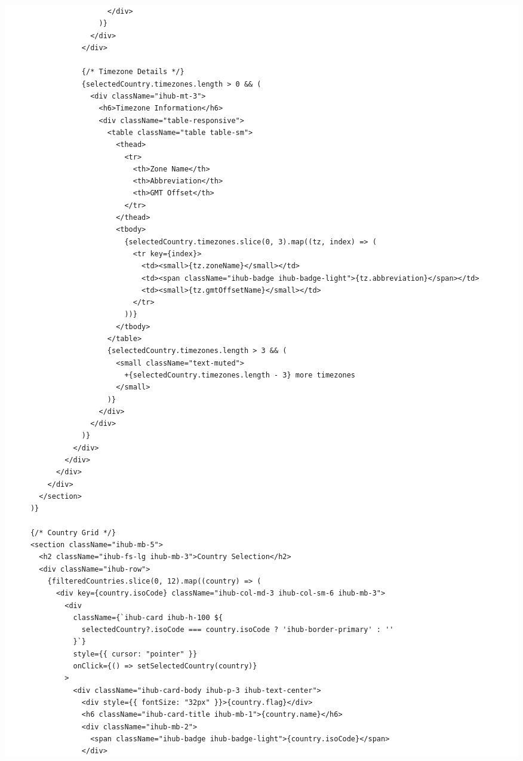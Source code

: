 ```tsx
                        </div>
                      )}
                    </div>
                  </div>
                  
                  {/* Timezone Details */}
                  {selectedCountry.timezones.length > 0 && (
                    <div className="ihub-mt-3">
                      <h6>Timezone Information</h6>
                      <div className="table-responsive">
                        <table className="table table-sm">
                          <thead>
                            <tr>
                              <th>Zone Name</th>
                              <th>Abbreviation</th>
                              <th>GMT Offset</th>
                            </tr>
                          </thead>
                          <tbody>
                            {selectedCountry.timezones.slice(0, 3).map((tz, index) => (
                              <tr key={index}>
                                <td><small>{tz.zoneName}</small></td>
                                <td><span className="ihub-badge ihub-badge-light">{tz.abbreviation}</span></td>
                                <td><small>{tz.gmtOffsetName}</small></td>
                              </tr>
                            ))}
                          </tbody>
                        </table>
                        {selectedCountry.timezones.length > 3 && (
                          <small className="text-muted">
                            +{selectedCountry.timezones.length - 3} more timezones
                          </small>
                        )}
                      </div>
                    </div>
                  )}
                </div>
              </div>
            </div>
          </div>
        </section>
      )}

      {/* Country Grid */}
      <section className="ihub-mb-5">
        <h2 className="ihub-fs-lg ihub-mb-3">Country Selection</h2>
        <div className="ihub-row">
          {filteredCountries.slice(0, 12).map((country) => (
            <div key={country.isoCode} className="ihub-col-md-3 ihub-col-sm-6 ihub-mb-3">
              <div 
                className={`ihub-card ihub-h-100 ${
                  selectedCountry?.isoCode === country.isoCode ? 'ihub-border-primary' : ''
                }`}
                style={{ cursor: "pointer" }}
                onClick={() => setSelectedCountry(country)}
              >
                <div className="ihub-card-body ihub-p-3 ihub-text-center">
                  <div style={{ fontSize: "32px" }}>{country.flag}</div>
                  <h6 className="ihub-card-title ihub-mb-1">{country.name}</h6>
                  <div className="ihub-mb-2">
                    <span className="ihub-badge ihub-badge-light">{country.isoCode}</span>
                  </div>
```